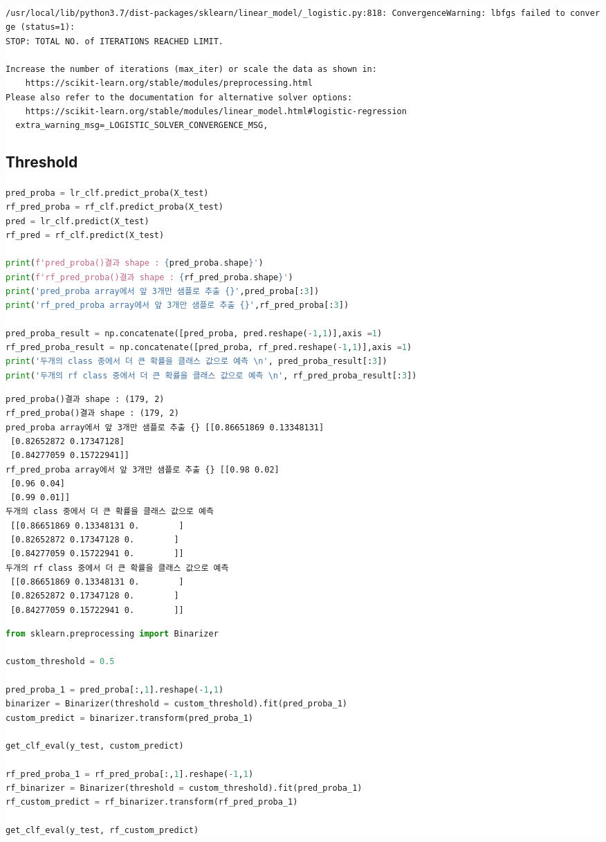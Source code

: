 
    /usr/local/lib/python3.7/dist-packages/sklearn/linear_model/_logistic.py:818: ConvergenceWarning: lbfgs failed to converge (status=1):
    STOP: TOTAL NO. of ITERATIONS REACHED LIMIT.
    
    Increase the number of iterations (max_iter) or scale the data as shown in:
        https://scikit-learn.org/stable/modules/preprocessing.html
    Please also refer to the documentation for alternative solver options:
        https://scikit-learn.org/stable/modules/linear_model.html#logistic-regression
      extra_warning_msg=_LOGISTIC_SOLVER_CONVERGENCE_MSG,


## Threshold


```python
pred_proba = lr_clf.predict_proba(X_test)
rf_pred_proba = rf_clf.predict_proba(X_test)
pred = lr_clf.predict(X_test)
rf_pred = rf_clf.predict(X_test)

print(f'pred_proba()결과 shape : {pred_proba.shape}')
print(f'rf_pred_proba()결과 shape : {rf_pred_proba.shape}')
print('pred_proba array에서 앞 3개만 샘플로 추출 {}',pred_proba[:3])
print('rf_pred_proba array에서 앞 3개만 샘플로 추출 {}',rf_pred_proba[:3])

pred_proba_result = np.concatenate([pred_proba, pred.reshape(-1,1)],axis =1)
rf_pred_proba_result = np.concatenate([pred_proba, rf_pred.reshape(-1,1)],axis =1)
print('두개의 class 중에서 더 큰 확률을 클래스 값으로 예측 \n', pred_proba_result[:3])
print('두개의 rf class 중에서 더 큰 확률을 클래스 값으로 예측 \n', rf_pred_proba_result[:3])
```

    pred_proba()결과 shape : (179, 2)
    rf_pred_proba()결과 shape : (179, 2)
    pred_proba array에서 앞 3개만 샘플로 추출 {} [[0.86651869 0.13348131]
     [0.82652872 0.17347128]
     [0.84277059 0.15722941]]
    rf_pred_proba array에서 앞 3개만 샘플로 추출 {} [[0.98 0.02]
     [0.96 0.04]
     [0.99 0.01]]
    두개의 class 중에서 더 큰 확률을 클래스 값으로 예측 
     [[0.86651869 0.13348131 0.        ]
     [0.82652872 0.17347128 0.        ]
     [0.84277059 0.15722941 0.        ]]
    두개의 rf class 중에서 더 큰 확률을 클래스 값으로 예측 
     [[0.86651869 0.13348131 0.        ]
     [0.82652872 0.17347128 0.        ]
     [0.84277059 0.15722941 0.        ]]



```python
from sklearn.preprocessing import Binarizer

custom_threshold = 0.5

pred_proba_1 = pred_proba[:,1].reshape(-1,1)
binarizer = Binarizer(threshold = custom_threshold).fit(pred_proba_1)
custom_predict = binarizer.transform(pred_proba_1)

get_clf_eval(y_test, custom_predict)

rf_pred_proba_1 = rf_pred_proba[:,1].reshape(-1,1)
rf_binarizer = Binarizer(threshold = custom_threshold).fit(pred_proba_1)
rf_custom_predict = rf_binarizer.transform(rf_pred_proba_1)

get_clf_eval(y_test, rf_custom_predict)
```